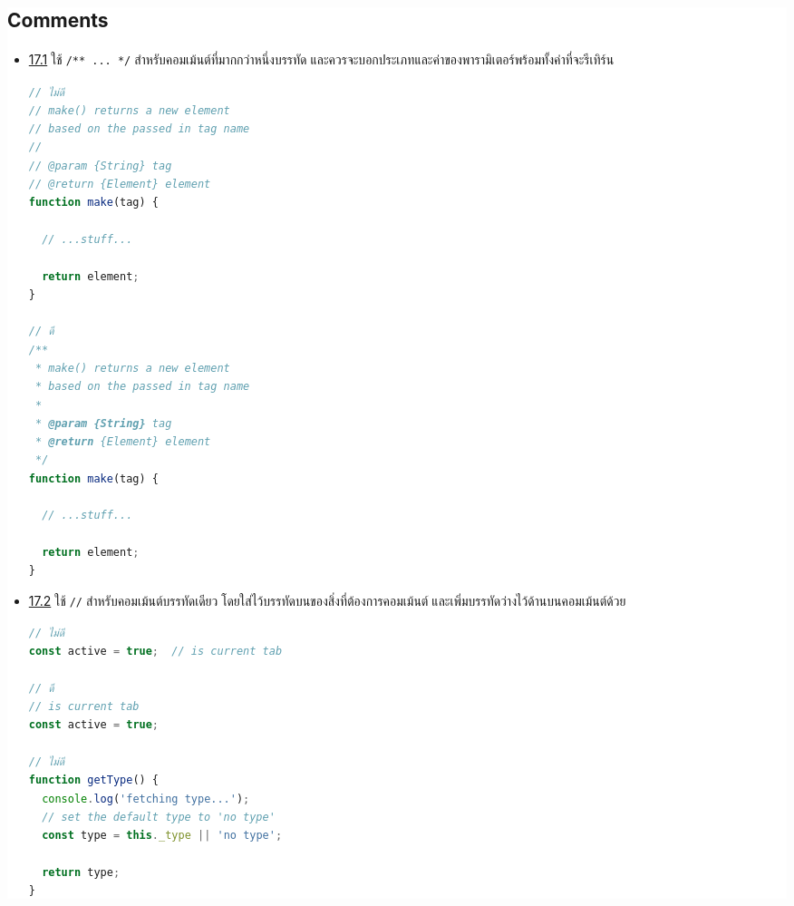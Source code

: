 
## Comments

  - [17.1](#17.1) <a name='17.1'></a> ใช้ `/** ... */` สำหรับคอมเม้นต์ที่มากกว่าหนึ่งบรรทัด และควรจะบอกประเภทและค่าของพารามิเตอร์พร้อมทั้งค่าที่จะรีเทิร์น

    ```javascript
    // ไม่ดี
    // make() returns a new element
    // based on the passed in tag name
    //
    // @param {String} tag
    // @return {Element} element
    function make(tag) {

      // ...stuff...

      return element;
    }

    // ดี
    /**
     * make() returns a new element
     * based on the passed in tag name
     *
     * @param {String} tag
     * @return {Element} element
     */
    function make(tag) {

      // ...stuff...

      return element;
    }
    ```

  - [17.2](#17.2) <a name='17.2'></a> ใช้ `//` สำหรับคอมเม้นต์บรรทัดเดียว โดยใส่ไว้บรรทัดบนของสิ่งที่ต้องการคอมเม้นต์ และเพิ่มบรรทัดว่างไว้ด้านบนคอมเม้นต์ด้วย

    ```javascript
    // ไม่ดี
    const active = true;  // is current tab

    // ดี
    // is current tab
    const active = true;

    // ไม่ดี
    function getType() {
      console.log('fetching type...');
      // set the default type to 'no type'
      const type = this._type || 'no type';

      return type;
    }
